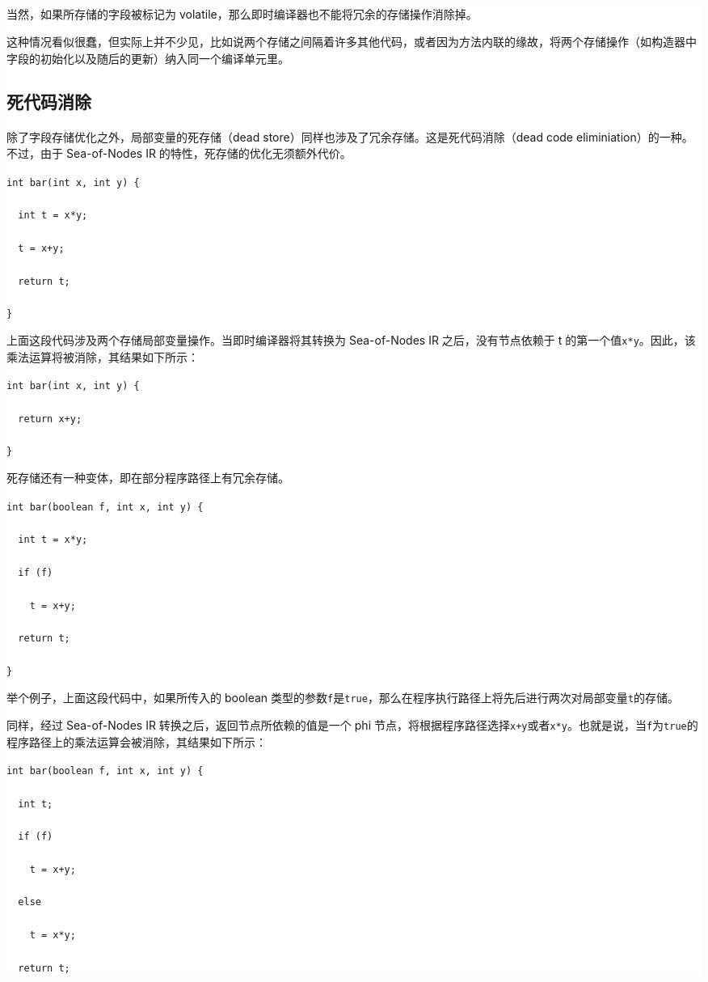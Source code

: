 当然，如果所存储的字段被标记为 volatile，那么即时编译器也不能将冗余的存储操作消除掉。

这种情况看似很蠢，但实际上并不少见，比如说两个存储之间隔着许多其他代码，或者因为方法内联的缘故，将两个存储操作（如构造器中字段的初始化以及随后的更新）纳入同一个编译单元里。

死代码消除
-----

除了字段存储优化之外，局部变量的死存储（dead store）同样也涉及了冗余存储。这是死代码消除（dead code eliminiation）的一种。不过，由于 Sea-of-Nodes IR 的特性，死存储的优化无须额外代价。

```
int bar(int x, int y) {

  int t = x*y;

  t = x+y;

  return t;

}

```

上面这段代码涉及两个存储局部变量操作。当即时编译器将其转换为 Sea-of-Nodes IR 之后，没有节点依赖于 t 的第一个值`x*y`。因此，该乘法运算将被消除，其结果如下所示：

```
int bar(int x, int y) {

  return x+y;

}

```

死存储还有一种变体，即在部分程序路径上有冗余存储。

```
int bar(boolean f, int x, int y) {

  int t = x*y;

  if (f)

    t = x+y;

  return t;

}

```

举个例子，上面这段代码中，如果所传入的 boolean 类型的参数`f`是`true`，那么在程序执行路径上将先后进行两次对局部变量`t`的存储。

同样，经过 Sea-of-Nodes IR 转换之后，返回节点所依赖的值是一个 phi 节点，将根据程序路径选择`x+y`或者`x*y`。也就是说，当`f`为`true`的程序路径上的乘法运算会被消除，其结果如下所示：

```
int bar(boolean f, int x, int y) {

  int t;

  if (f)

    t = x+y;

  else

    t = x*y;

  return t;
```